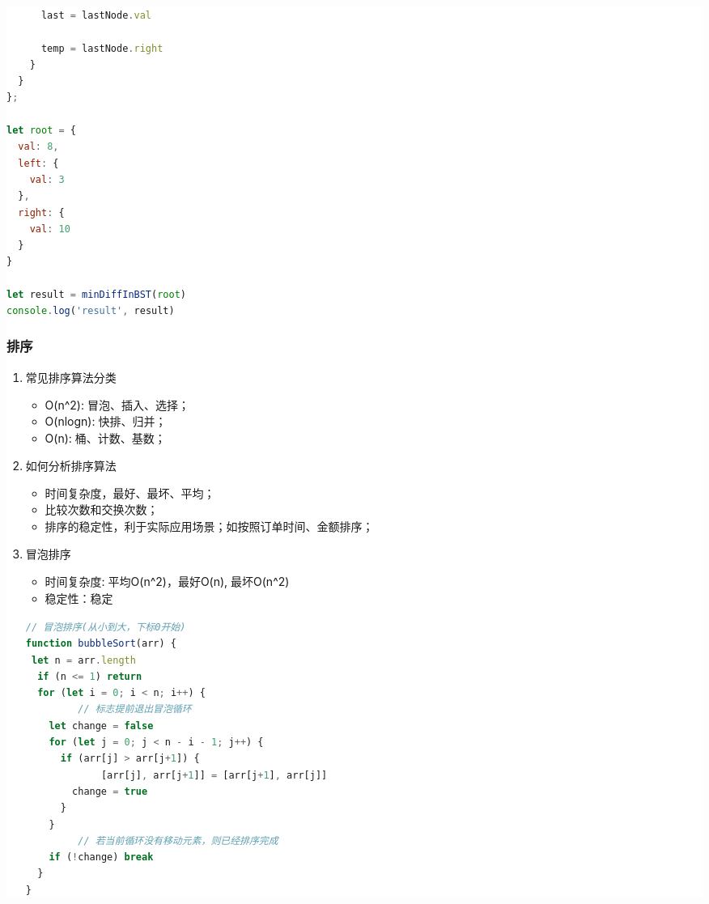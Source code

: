    ```javascript
         last = lastNode.val
   
         temp = lastNode.right
       }
     }
   };
   
   let root = {
     val: 8,
     left: {
       val: 3
     },
     right: {
       val: 10
     }
   }
   
   let result = minDiffInBST(root)
   console.log('result', result)
   ```

   

  ### 排序

1. 常见排序算法分类

   - O(n^2):  冒泡、插入、选择；
   - O(nlogn): 快排、归并； 
   - O(n): 桶、计数、基数；

2. 如何分析排序算法

   - 时间复杂度，最好、最坏、平均；
   - 比较次数和交换次数；
   - 排序的稳定性，利于实际应用场景；如按照订单时间、金额排序；

3. 冒泡排序

   - 时间复杂度:  平均O(n^2)，最好O(n), 最坏O(n^2)
   - 稳定性：稳定

   ```javascript
   // 冒泡排序(从小到大，下标0开始)
   function bubbleSort(arr) {
   	let n = arr.length
     if (n <= 1) return
     for (let i = 0; i < n; i++) {
    		// 标志提前退出冒泡循环
       let change = false
       for (let j = 0; j < n - i - 1; j++) {
         if (arr[j] > arr[j+1]) {
   				[arr[j], arr[j+1]] = [arr[j+1], arr[j]]
           change = true
         }
       }
    		// 若当前循环没有移动元素，则已经排序完成   
       if (!change) break
     }
   }
   ```
